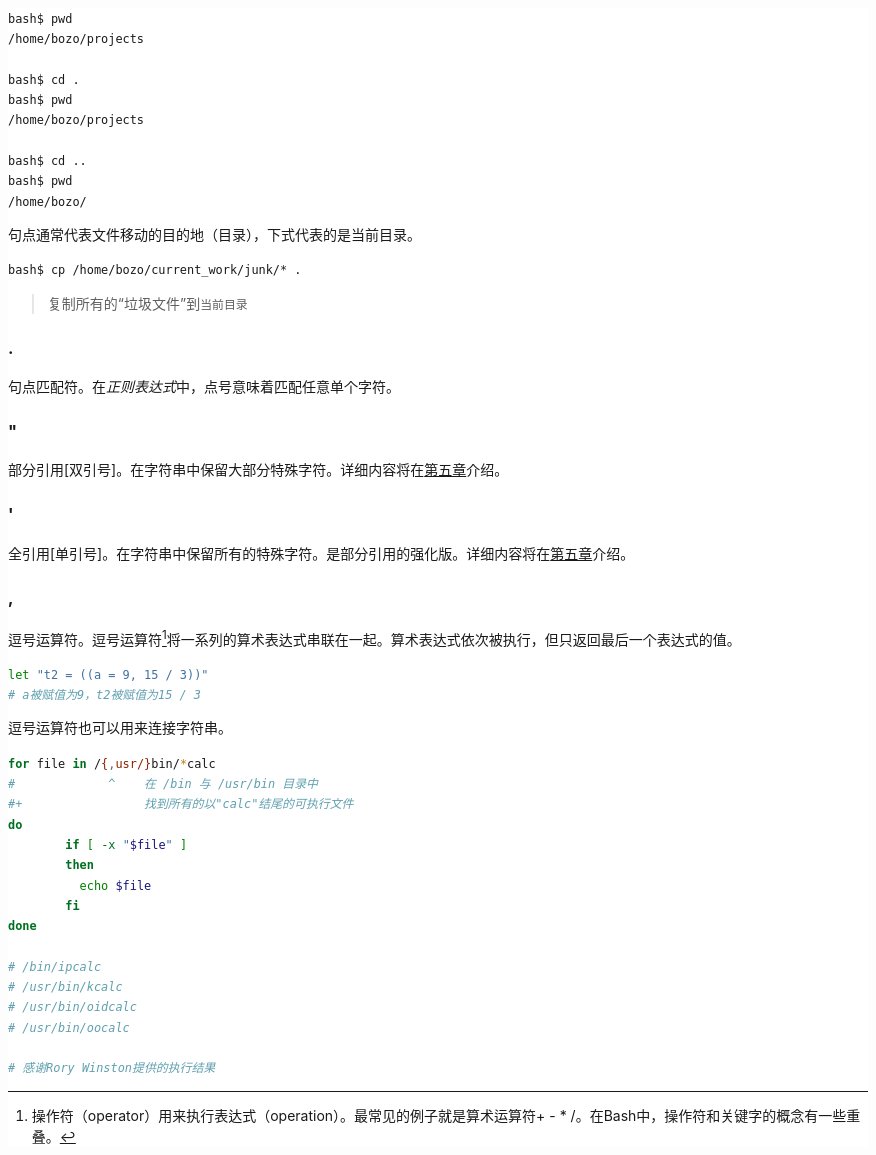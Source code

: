 ```
bash$ pwd
/home/bozo/projects

bash$ cd .
bash$ pwd
/home/bozo/projects

bash$ cd ..
bash$ pwd
/home/bozo/
```
	
句点通常代表文件移动的目的地（目录），下式代表的是当前目录。

```
bash$ cp /home/bozo/current_work/junk/* .
``` 
	
> 复制所有的“垃圾文件”到`当前目录`

### .

句点匹配符。在*正则表达式*中，点号意味着匹配任意单个字符。

### "

部分引用[双引号]。在字符串中保留大部分特殊字符。详细内容将在[第五章](05_quoting.md)介绍。

### '

全引用[单引号]。在字符串中保留所有的特殊字符。是部分引用的强化版。详细内容将在[第五章](05_quoting.md)介绍。

### ,

逗号运算符。逗号运算符[^1]将一系列的算术表达式串联在一起。算术表达式依次被执行，但只返回最后一个表达式的值。

```bash
let "t2 = ((a = 9, 15 / 3))"
# a被赋值为9，t2被赋值为15 / 3
```

逗号运算符也可以用来连接字符串。

```bash
for file in /{,usr/}bin/*calc
#             ^    在 /bin 与 /usr/bin 目录中
#+                 找到所有的以"calc"结尾的可执行文件
do
        if [ -x "$file" ]
        then
          echo $file
        fi
done

# /bin/ipcalc
# /usr/bin/kcalc
# /usr/bin/oidcalc
# /usr/bin/oocalc

# 感谢Rory Winston提供的执行结果
```


[^1]: 操作符（operator）用来执行表达式（operation）。最常见的例子就是算术运算符+ - * /。在Bash中，操作符和关键字的概念有一些重叠。
[^2]: 它更被人熟知的名字是三元（ternary）操作符。但是读起来不清晰，而且容易令人混淆。trinary 是一种更加优雅的写法。
[^3]: 美国信息交换标准代码（American Standard Code for Information Interchange）。这是一套可以由计算机存储和处理的7位（bit）字符（包含字母、数字和一系列有限的符号）编码系统。
[^4]: 进程标识符（PID），是分配给正在运行进程的唯一数字标识。可以使用 `ps` 命令查看进程的 PID。<br \>定义：进程是正在执行的命令或程序，通常也称作任务。
[^5]: 由shell来执行大括号扩展操作。命令本身是在扩展的基础上进行操作的。
[^6]: 例外：作为管道的一部分的大括号中的代码块可能会运行在子进程中。<br \><pre>ls | { read firstline; read secondline; }<br/>#  错误。大括号中的代码块在子进程中运行，<br />#+ 因此 "ls" 命令输出的结果不能传递到代码块中。<br/>echo "First line is $firstline; second line is $secondline"  # 无效。<br/><br/># 感谢 S.C.</pre>
[^7]: 正如在古代催情剂（philtre）被认为是一种能引发神奇变化的药剂一样，UNIX 中的过滤器（filter）也是有类似的作用的。<br/>（如果一个程序员做出了一个能够在 Linux 设备上运行的 "love philtre"，那么他将会获得巨大的荣誉。）
[^8]: Bash将之前在命令行中执行过的命令存储在缓存（buffer）中，或者一块内存区域里。可以使用内建命令 `history` 来查看。
[^9]: 换行符本身也是一个空白符。因此这就是为什么仅仅包含一个换行符的空行也被认为是空白符。